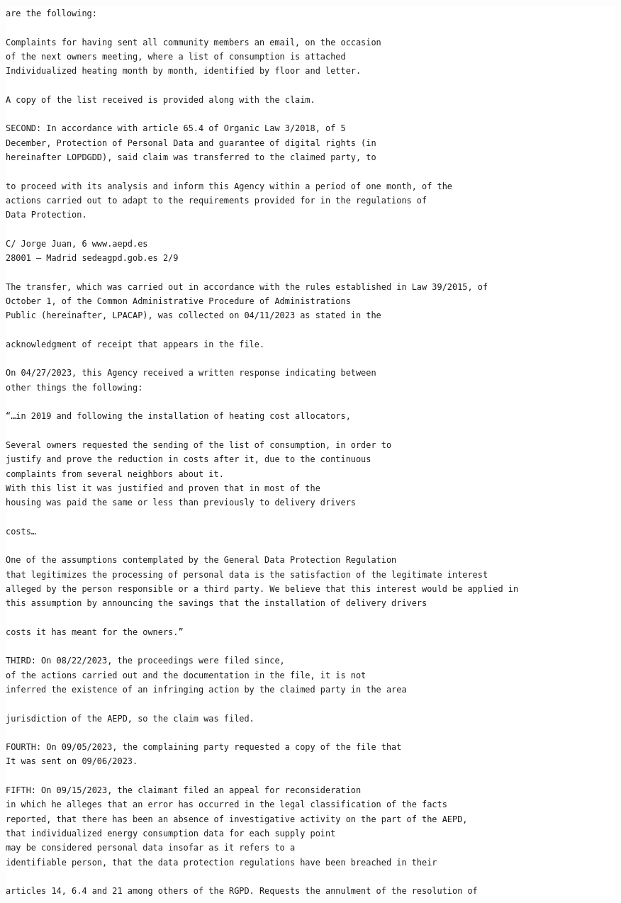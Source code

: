 ```
are the following:

Complaints for having sent all community members an email, on the occasion
of the next owners meeting, where a list of consumption is attached
Individualized heating month by month, identified by floor and letter.

A copy of the list received is provided along with the claim.

SECOND: In accordance with article 65.4 of Organic Law 3/2018, of 5
December, Protection of Personal Data and guarantee of digital rights (in
hereinafter LOPDGDD), said claim was transferred to the claimed party, to

to proceed with its analysis and inform this Agency within a period of one month, of the
actions carried out to adapt to the requirements provided for in the regulations of
Data Protection.

C/ Jorge Juan, 6 www.aepd.es
28001 – Madrid sedeagpd.gob.es 2/9

The transfer, which was carried out in accordance with the rules established in Law 39/2015, of
October 1, of the Common Administrative Procedure of Administrations
Public (hereinafter, LPACAP), was collected on 04/11/2023 as stated in the

acknowledgment of receipt that appears in the file.

On 04/27/2023, this Agency received a written response indicating between
other things the following:

“…in 2019 and following the installation of heating cost allocators,

Several owners requested the sending of the list of consumption, in order to
justify and prove the reduction in costs after it, due to the continuous
complaints from several neighbors about it.
With this list it was justified and proven that in most of the
housing was paid the same or less than previously to delivery drivers

costs…

One of the assumptions contemplated by the General Data Protection Regulation
that legitimizes the processing of personal data is the satisfaction of the legitimate interest
alleged by the person responsible or a third party. We believe that this interest would be applied in
this assumption by announcing the savings that the installation of delivery drivers

costs it has meant for the owners.”

THIRD: On 08/22/2023, the proceedings were filed since,
of the actions carried out and the documentation in the file, it is not
inferred the existence of an infringing action by the claimed party in the area

jurisdiction of the AEPD, so the claim was filed.

FOURTH: On 09/05/2023, the complaining party requested a copy of the file that
It was sent on 09/06/2023.

FIFTH: On 09/15/2023, the claimant filed an appeal for reconsideration
in which he alleges that an error has occurred in the legal classification of the facts
reported, that there has been an absence of investigative activity on the part of the AEPD,
that individualized energy consumption data for each supply point
may be considered personal data insofar as it refers to a
identifiable person, that the data protection regulations have been breached in their

articles 14, 6.4 and 21 among others of the RGPD. Requests the annulment of the resolution of
```